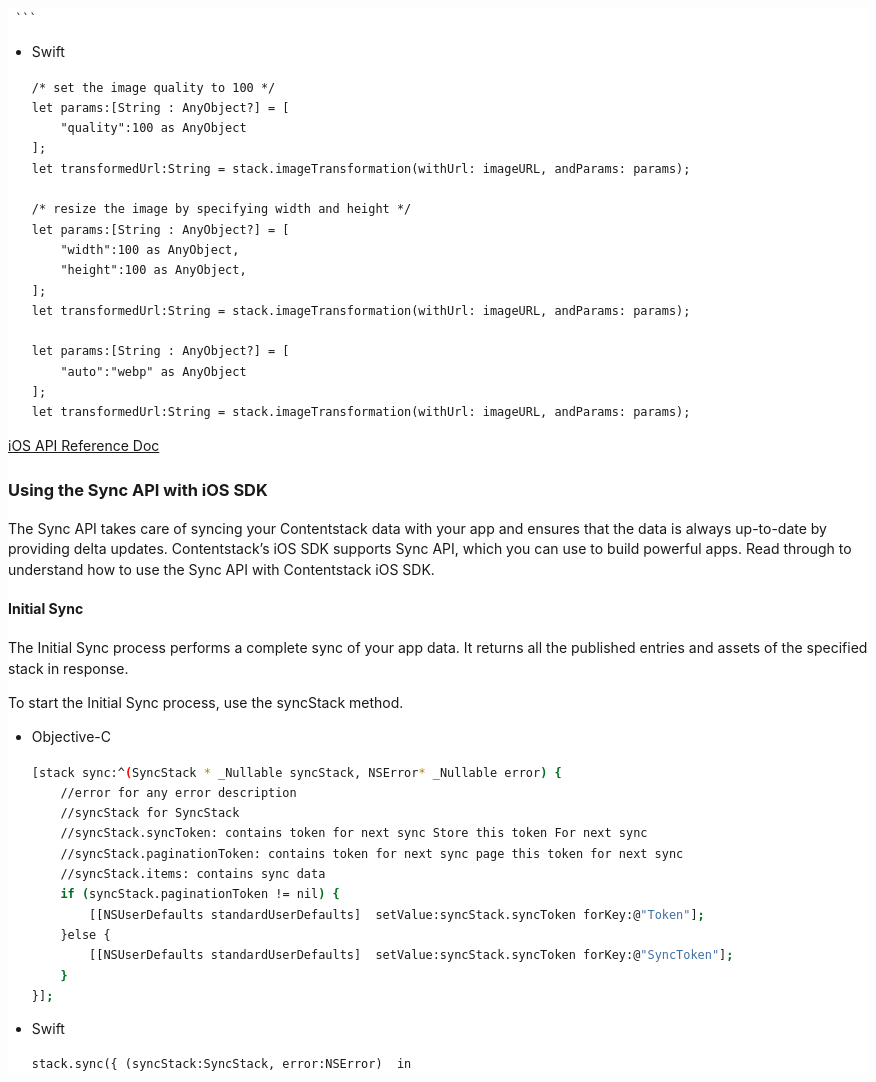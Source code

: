 
     ```
 - Swift
     ```
     /* set the image quality to 100 */
     let params:[String : AnyObject?] = [
         "quality":100 as AnyObject
     ];
     let transformedUrl:String = stack.imageTransformation(withUrl: imageURL, andParams: params);

     /* resize the image by specifying width and height */
     let params:[String : AnyObject?] = [
         "width":100 as AnyObject,
         "height":100 as AnyObject,
     ];
     let transformedUrl:String = stack.imageTransformation(withUrl: imageURL, andParams: params);

     let params:[String : AnyObject?] = [
         "auto":"webp" as AnyObject
     ];
     let transformedUrl:String = stack.imageTransformation(withUrl: imageURL, andParams: params);

     ```
[iOS API Reference Doc](https://www.contentstack.com/docs/platforms/ios/api-reference/)


### Using the Sync API with iOS SDK
The Sync API takes care of syncing your Contentstack data with your app and ensures that the data is always up-to-date by providing delta updates. Contentstack’s iOS SDK supports Sync API, which you can use to build powerful apps. Read through to understand how to use the Sync API with Contentstack iOS SDK.

#### Initial Sync
The Initial Sync process performs a complete sync of your app data. It returns all the published entries and assets of the specified stack in response.

To start the Initial Sync process, use the syncStack method.

 - Objective-C
     ```sh
     [stack sync:^(SyncStack * _Nullable syncStack, NSError* _Nullable error) {
         //error for any error description
         //syncStack for SyncStack
         //syncStack.syncToken: contains token for next sync Store this token For next sync
         //syncStack.paginationToken: contains token for next sync page this token for next sync
         //syncStack.items: contains sync data
         if (syncStack.paginationToken != nil) {
             [[NSUserDefaults standardUserDefaults]  setValue:syncStack.syncToken forKey:@"Token"];
         }else {
             [[NSUserDefaults standardUserDefaults]  setValue:syncStack.syncToken forKey:@"SyncToken"];
         }
     }];
     ```
 - Swift
     ```
     stack.sync({ (syncStack:SyncStack, error:NSError)  in

